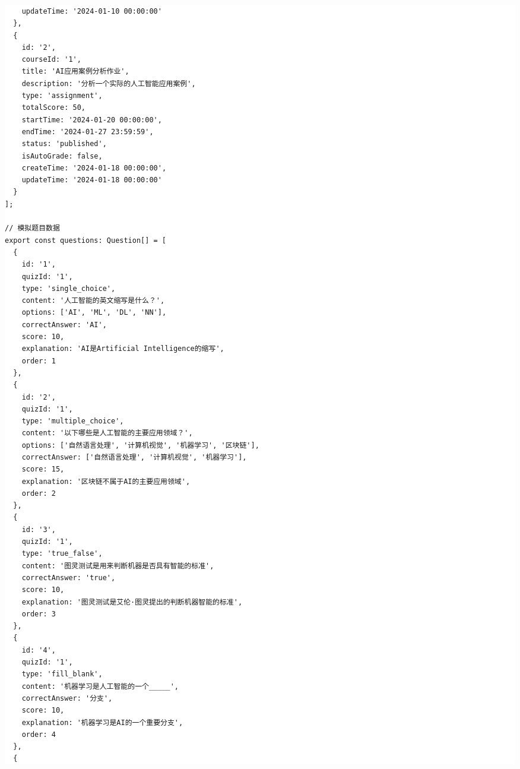 ```plaintext
    updateTime: '2024-01-10 00:00:00'
  },
  {
    id: '2',
    courseId: '1',
    title: 'AI应用案例分析作业',
    description: '分析一个实际的人工智能应用案例',
    type: 'assignment',
    totalScore: 50,
    startTime: '2024-01-20 00:00:00',
    endTime: '2024-01-27 23:59:59',
    status: 'published',
    isAutoGrade: false,
    createTime: '2024-01-18 00:00:00',
    updateTime: '2024-01-18 00:00:00'
  }
];

// 模拟题目数据
export const questions: Question[] = [
  {
    id: '1',
    quizId: '1',
    type: 'single_choice',
    content: '人工智能的英文缩写是什么？',
    options: ['AI', 'ML', 'DL', 'NN'],
    correctAnswer: 'AI',
    score: 10,
    explanation: 'AI是Artificial Intelligence的缩写',
    order: 1
  },
  {
    id: '2',
    quizId: '1',
    type: 'multiple_choice',
    content: '以下哪些是人工智能的主要应用领域？',
    options: ['自然语言处理', '计算机视觉', '机器学习', '区块链'],
    correctAnswer: ['自然语言处理', '计算机视觉', '机器学习'],
    score: 15,
    explanation: '区块链不属于AI的主要应用领域',
    order: 2
  },
  {
    id: '3',
    quizId: '1',
    type: 'true_false',
    content: '图灵测试是用来判断机器是否具有智能的标准',
    correctAnswer: 'true',
    score: 10,
    explanation: '图灵测试是艾伦·图灵提出的判断机器智能的标准',
    order: 3
  },
  {
    id: '4',
    quizId: '1',
    type: 'fill_blank',
    content: '机器学习是人工智能的一个_____',
    correctAnswer: '分支',
    score: 10,
    explanation: '机器学习是AI的一个重要分支',
    order: 4
  },
  {
```
